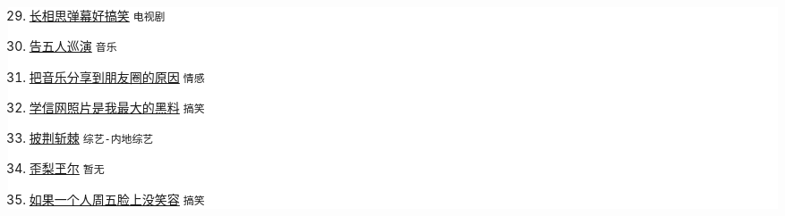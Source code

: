 29. [长相思弹幕好搞笑](https://m.weibo.cn/search?containerid=100103type%3D1%26t%3D10%26q%3D%23%E9%95%BF%E7%9B%B8%E6%80%9D%E5%BC%B9%E5%B9%95%E5%A5%BD%E6%90%9E%E7%AC%91%23&stream_entry_id=31&isnewpage=1&extparam=seat%3D1%26filter_type%3Drealtimehot%26stream_entry_id%3D31%26c_type%3D31%26pos%3D27%26q%3D%2523%25E9%2595%25BF%25E7%259B%25B8%25E6%2580%259D%25E5%25BC%25B9%25E5%25B9%2595%25E5%25A5%25BD%25E6%2590%259E%25E7%25AC%2591%2523%26flag%3D1%26band_rank%3D28%26dgr%3D0%26cate%3D5001%26realpos%3D28%26lcate%3D5001%26display_time%3D1691152604%26pre_seqid%3D169115260481708172151&luicode=10000011&lfid=106003type%3D25%26t%3D3%26disable_hot%3D1%26filter_type%3Drealtimehot) `电视剧` 

30. [告五人巡演](https://m.weibo.cn/search?containerid=100103type%3D1%26t%3D10%26q%3D%E5%91%8A%E4%BA%94%E4%BA%BA%E5%B7%A1%E6%BC%94&stream_entry_id=31&isnewpage=1&extparam=seat%3D1%26filter_type%3Drealtimehot%26stream_entry_id%3D31%26c_type%3D31%26pos%3D28%26q%3D%25E5%2591%258A%25E4%25BA%2594%25E4%25BA%25BA%25E5%25B7%25A1%25E6%25BC%2594%26flag%3D1%26band_rank%3D29%26dgr%3D0%26cate%3D5001%26realpos%3D29%26lcate%3D5001%26display_time%3D1691152604%26pre_seqid%3D169115260481708172151&luicode=10000011&lfid=106003type%3D25%26t%3D3%26disable_hot%3D1%26filter_type%3Drealtimehot) `音乐` 

31. [把音乐分享到朋友圈的原因](https://m.weibo.cn/search?containerid=100103type%3D1%26t%3D10%26q%3D%23%E6%8A%8A%E9%9F%B3%E4%B9%90%E5%88%86%E4%BA%AB%E5%88%B0%E6%9C%8B%E5%8F%8B%E5%9C%88%E7%9A%84%E5%8E%9F%E5%9B%A0%23&stream_entry_id=31&isnewpage=1&extparam=seat%3D1%26filter_type%3Drealtimehot%26stream_entry_id%3D31%26c_type%3D31%26pos%3D29%26q%3D%2523%25E6%258A%258A%25E9%259F%25B3%25E4%25B9%2590%25E5%2588%2586%25E4%25BA%25AB%25E5%2588%25B0%25E6%259C%258B%25E5%258F%258B%25E5%259C%2588%25E7%259A%2584%25E5%258E%259F%25E5%259B%25A0%2523%26flag%3D0%26band_rank%3D30%26dgr%3D0%26cate%3D5001%26realpos%3D30%26lcate%3D5001%26display_time%3D1691152604%26pre_seqid%3D169115260481708172151&luicode=10000011&lfid=106003type%3D25%26t%3D3%26disable_hot%3D1%26filter_type%3Drealtimehot) `情感` 

32. [学信网照片是我最大的黑料](https://m.weibo.cn/search?containerid=100103type%3D1%26t%3D10%26q%3D%23%E5%AD%A6%E4%BF%A1%E7%BD%91%E7%85%A7%E7%89%87%E6%98%AF%E6%88%91%E6%9C%80%E5%A4%A7%E7%9A%84%E9%BB%91%E6%96%99%23&stream_entry_id=31&isnewpage=1&extparam=seat%3D1%26filter_type%3Drealtimehot%26stream_entry_id%3D31%26c_type%3D31%26pos%3D30%26q%3D%2523%25E5%25AD%25A6%25E4%25BF%25A1%25E7%25BD%2591%25E7%2585%25A7%25E7%2589%2587%25E6%2598%25AF%25E6%2588%2591%25E6%259C%2580%25E5%25A4%25A7%25E7%259A%2584%25E9%25BB%2591%25E6%2596%2599%2523%26flag%3D0%26band_rank%3D31%26dgr%3D0%26cate%3D5001%26realpos%3D31%26lcate%3D5001%26display_time%3D1691152604%26pre_seqid%3D169115260481708172151&luicode=10000011&lfid=106003type%3D25%26t%3D3%26disable_hot%3D1%26filter_type%3Drealtimehot) `搞笑` 

33. [披荆斩棘](https://m.weibo.cn/search?containerid=100103type%3D1%26t%3D10%26q%3D%E6%8A%AB%E8%8D%86%E6%96%A9%E6%A3%98&stream_entry_id=31&isnewpage=1&extparam=seat%3D1%26filter_type%3Drealtimehot%26stream_entry_id%3D31%26c_type%3D31%26pos%3D31%26q%3D%25E6%258A%25AB%25E8%258D%2586%25E6%2596%25A9%25E6%25A3%2598%26flag%3D1%26band_rank%3D32%26dgr%3D0%26cate%3D5001%26realpos%3D32%26lcate%3D5001%26display_time%3D1691152604%26pre_seqid%3D169115260481708172151&luicode=10000011&lfid=106003type%3D25%26t%3D3%26disable_hot%3D1%26filter_type%3Drealtimehot) `综艺-内地综艺` 

34. [歪梨玊尔](https://m.weibo.cn/search?containerid=100103type%3D1%26t%3D10%26q%3D%E6%AD%AA%E6%A2%A8%E7%8E%8A%E5%B0%94&stream_entry_id=31&isnewpage=1&extparam=seat%3D1%26filter_type%3Drealtimehot%26stream_entry_id%3D31%26c_type%3D31%26pos%3D32%26q%3D%25E6%25AD%25AA%25E6%25A2%25A8%25E7%258E%258A%25E5%25B0%2594%26flag%3D0%26band_rank%3D33%26dgr%3D0%26cate%3D5001%26realpos%3D33%26lcate%3D5001%26display_time%3D1691152604%26pre_seqid%3D169115260481708172151&luicode=10000011&lfid=106003type%3D25%26t%3D3%26disable_hot%3D1%26filter_type%3Drealtimehot) `暂无` 

35. [如果一个人周五脸上没笑容](https://m.weibo.cn/search?containerid=100103type%3D1%26t%3D10%26q%3D%23%E5%A6%82%E6%9E%9C%E4%B8%80%E4%B8%AA%E4%BA%BA%E5%91%A8%E4%BA%94%E8%84%B8%E4%B8%8A%E6%B2%A1%E7%AC%91%E5%AE%B9%23&stream_entry_id=31&isnewpage=1&extparam=seat%3D1%26filter_type%3Drealtimehot%26stream_entry_id%3D31%26c_type%3D31%26pos%3D33%26q%3D%2523%25E5%25A6%2582%25E6%259E%259C%25E4%25B8%2580%25E4%25B8%25AA%25E4%25BA%25BA%25E5%2591%25A8%25E4%25BA%2594%25E8%2584%25B8%25E4%25B8%258A%25E6%25B2%25A1%25E7%25AC%2591%25E5%25AE%25B9%2523%26flag%3D1%26band_rank%3D34%26dgr%3D0%26cate%3D5001%26realpos%3D34%26lcate%3D5001%26display_time%3D1691152604%26pre_seqid%3D169115260481708172151&luicode=10000011&lfid=106003type%3D25%26t%3D3%26disable_hot%3D1%26filter_type%3Drealtimehot) `搞笑` 
